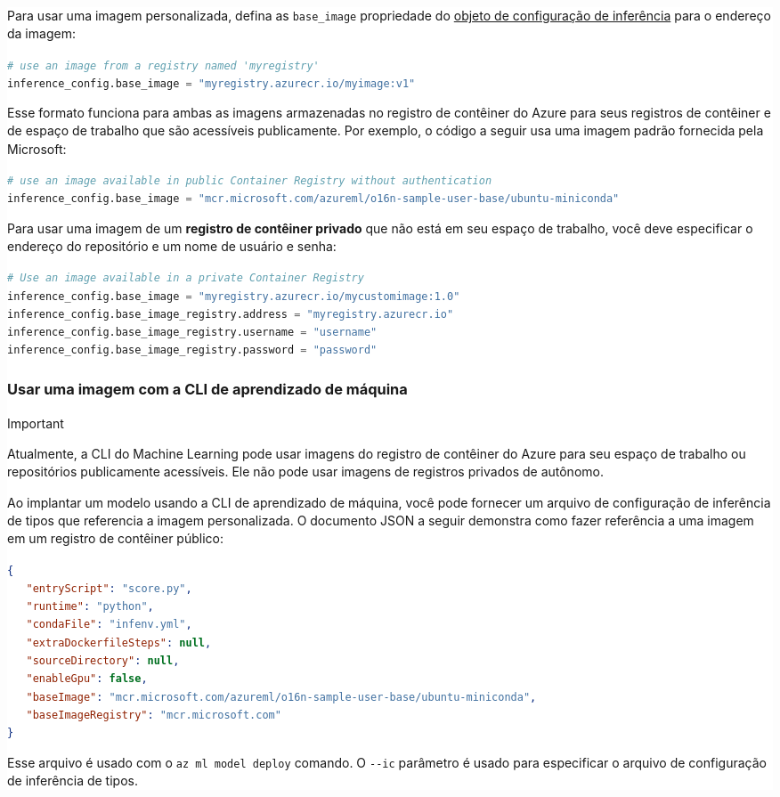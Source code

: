 Para usar uma imagem personalizada, defina as `base_image` propriedade do [objeto de configuração de inferência](https://docs.microsoft.com/python/api/azureml-core/azureml.core.model.inferenceconfig?view=azure-ml-py) para o endereço da imagem:

```python
# use an image from a registry named 'myregistry'
inference_config.base_image = "myregistry.azurecr.io/myimage:v1"
```

Esse formato funciona para ambas as imagens armazenadas no registro de contêiner do Azure para seus registros de contêiner e de espaço de trabalho que são acessíveis publicamente. Por exemplo, o código a seguir usa uma imagem padrão fornecida pela Microsoft:

```python
# use an image available in public Container Registry without authentication
inference_config.base_image = "mcr.microsoft.com/azureml/o16n-sample-user-base/ubuntu-miniconda"
```

Para usar uma imagem de um __registro de contêiner privado__ que não está em seu espaço de trabalho, você deve especificar o endereço do repositório e um nome de usuário e senha:

```python
# Use an image available in a private Container Registry
inference_config.base_image = "myregistry.azurecr.io/mycustomimage:1.0"
inference_config.base_image_registry.address = "myregistry.azurecr.io"
inference_config.base_image_registry.username = "username"
inference_config.base_image_registry.password = "password"
```

### <a name="use-an-image-with-the-machine-learning-cli"></a>Usar uma imagem com a CLI de aprendizado de máquina

> [!IMPORTANT]
> Atualmente, a CLI do Machine Learning pode usar imagens do registro de contêiner do Azure para seu espaço de trabalho ou repositórios publicamente acessíveis. Ele não pode usar imagens de registros privados de autônomo.

Ao implantar um modelo usando a CLI de aprendizado de máquina, você pode fornecer um arquivo de configuração de inferência de tipos que referencia a imagem personalizada. O documento JSON a seguir demonstra como fazer referência a uma imagem em um registro de contêiner público:

```json
{
   "entryScript": "score.py",
   "runtime": "python",
   "condaFile": "infenv.yml",
   "extraDockerfileSteps": null,
   "sourceDirectory": null,
   "enableGpu": false,
   "baseImage": "mcr.microsoft.com/azureml/o16n-sample-user-base/ubuntu-miniconda",
   "baseImageRegistry": "mcr.microsoft.com"
}
```

Esse arquivo é usado com o `az ml model deploy` comando. O `--ic` parâmetro é usado para especificar o arquivo de configuração de inferência de tipos.
